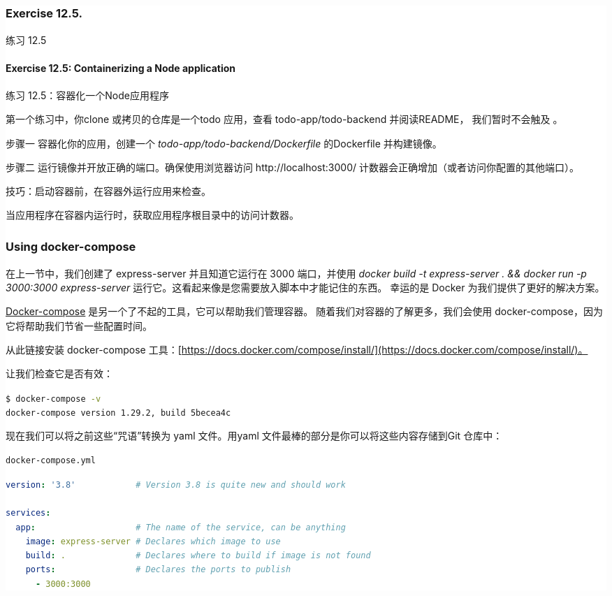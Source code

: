 ### Exercise 12.5.
练习 12.5

#### Exercise 12.5: Containerizing a Node application
练习 12.5：容器化一个Node应用程序


第一个练习中，你clone 或拷贝的仓库是一个todo 应用，查看 todo-app/todo-backend 并阅读README， 我们暂时不会触及 。


步骤一 容器化你的应用，创建一个 <i>todo-app/todo-backend/Dockerfile</i> 的Dockerfile 并构建镜像。


步骤二 运行镜像并开放正确的端口。确保使用浏览器访问 http://localhost:3000/ 计数器会正确增加（或者访问你配置的其他端口）。


技巧：启动容器前，在容器外运行应用来检查。


当应用程序在容器内运行时，获取应用程序根目录中的访问计数器。

</div>
  
<div class="content">

### Using docker-compose


在上一节中，我们创建了 express-server 并且知道它运行在 3000 端口，并使用 _docker build -t express-server . && docker run -p 3000:3000 express-server_ 运行它。这看起来像是您需要放入脚本中才能记住的东西。 幸运的是  Docker 为我们提供了更好的解决方案。



 [Docker-compose](https://docs.docker.com/compose/) 是另一个了不起的工具，它可以帮助我们管理容器。 随着我们对容器的了解更多，我们会使用 docker-compose，因为它将帮助我们节省一些配置时间。


从此链接安装 docker-compose 工具：[https://docs.docker.com/compose/install/](https://docs.docker.com/compose/install/)。


让我们检查它是否有效：

```bash
$ docker-compose -v
docker-compose version 1.29.2, build 5becea4c
```


现在我们可以将之前这些“咒语”转换为 yaml 文件。用yaml 文件最棒的部分是你可以将这些内容存储到Git 仓库中：

`docker-compose.yml`

```yaml
version: '3.8'            # Version 3.8 is quite new and should work

services:
  app:                    # The name of the service, can be anything
    image: express-server # Declares which image to use
    build: .              # Declares where to build if image is not found
    ports:                # Declares the ports to publish
      - 3000:3000
```
